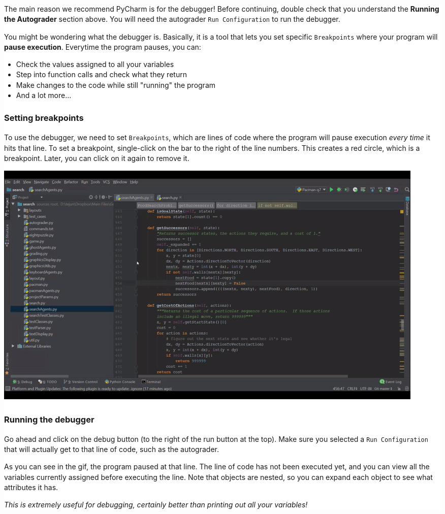 The main reason we recommend PyCharm is for the debugger! Before continuing, double check that you understand the **Running the Autograder** section above. You will need the autograder `Run Configuration` to run the debugger.

You might be wondering what the debugger is. Basically, it is a tool that lets you set specific `Breakpoints` where your program will **pause execution**. Everytime the program pauses, you can:

* Check the values assigned to all your variables
* Step into function calls and check what they return
* Make changes to the code while still "running" the program
* And a lot more...

### Setting breakpoints

To use the debugger, we need to set `Breakpoints`, which are lines of code where the program will pause execution _every time_ it hits that line. To set a breakpoint, single-click on the bar to the right of the line numbers. This creates a red circle, which is a breakpoint. Later, you can click on it again to remove it.

![Breakpoints](gif/breakpoints.gif "Breakpoints")

### Running the debugger

Go ahead and click on the debug button (to the right of the run button at the top). Make sure you selected a `Run Configuration` that will actually get to that line of code, such as the autograder. 

As you can see in the gif, the program paused at that line. The line of code has not been executed yet, and you can view all the variables currently assigned before executing the line. Note that objects are nested, so you can expand  each object to see what attributes it has. 

_This is extremely useful for debugging, certainly better than printing out all your variables!_
